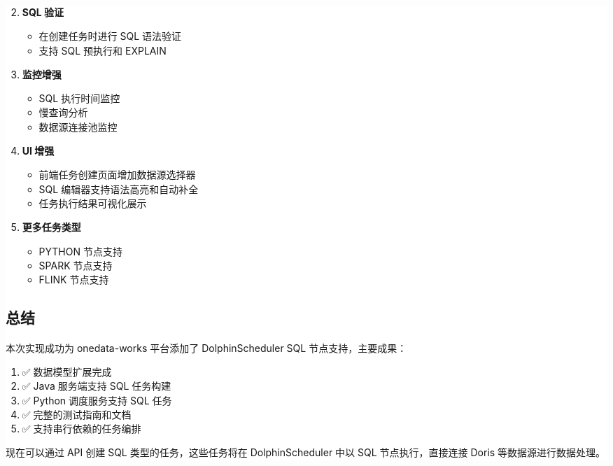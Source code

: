 2. **SQL 验证**
   - 在创建任务时进行 SQL 语法验证
   - 支持 SQL 预执行和 EXPLAIN

3. **监控增强**
   - SQL 执行时间监控
   - 慢查询分析
   - 数据源连接池监控

4. **UI 增强**
   - 前端任务创建页面增加数据源选择器
   - SQL 编辑器支持语法高亮和自动补全
   - 任务执行结果可视化展示

5. **更多任务类型**
   - PYTHON 节点支持
   - SPARK 节点支持
   - FLINK 节点支持

## 总结

本次实现成功为 onedata-works 平台添加了 DolphinScheduler SQL 节点支持，主要成果：

1. ✅ 数据模型扩展完成
2. ✅ Java 服务端支持 SQL 任务构建
3. ✅ Python 调度服务支持 SQL 任务
4. ✅ 完整的测试指南和文档
5. ✅ 支持串行依赖的任务编排

现在可以通过 API 创建 SQL 类型的任务，这些任务将在 DolphinScheduler 中以 SQL 节点执行，直接连接 Doris 等数据源进行数据处理。
